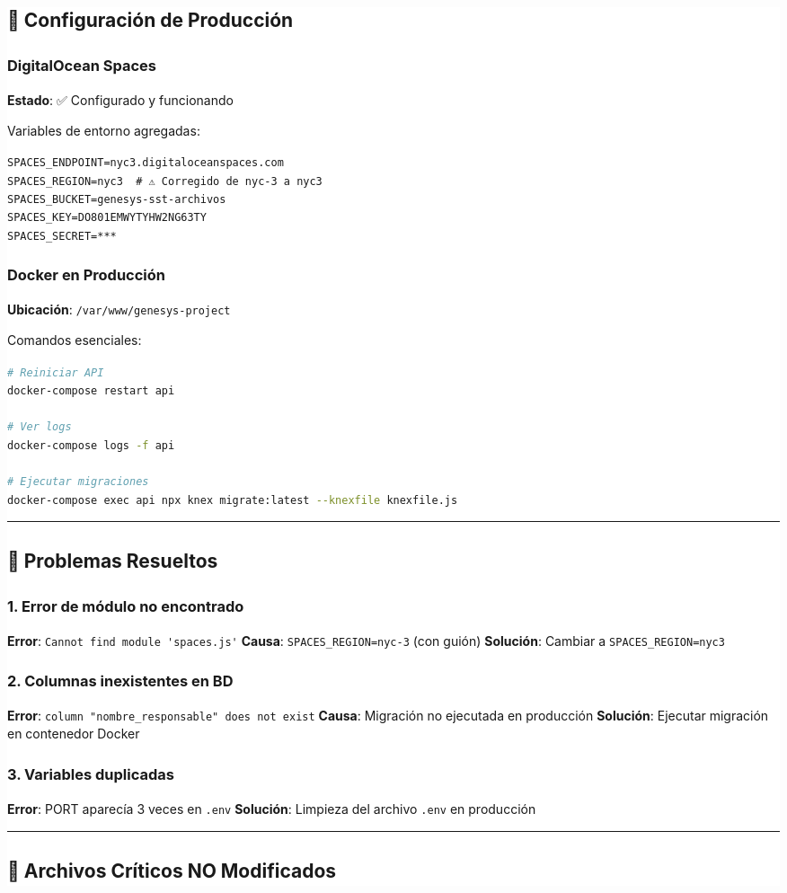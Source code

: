 
## 🔧 Configuración de Producción

### DigitalOcean Spaces
**Estado**: ✅ Configurado y funcionando

Variables de entorno agregadas:
```env
SPACES_ENDPOINT=nyc3.digitaloceanspaces.com
SPACES_REGION=nyc3  # ⚠️ Corregido de nyc-3 a nyc3
SPACES_BUCKET=genesys-sst-archivos
SPACES_KEY=DO801EMWYTYHW2NG63TY
SPACES_SECRET=***
```

### Docker en Producción
**Ubicación**: `/var/www/genesys-project`

Comandos esenciales:
```bash
# Reiniciar API
docker-compose restart api

# Ver logs
docker-compose logs -f api

# Ejecutar migraciones
docker-compose exec api npx knex migrate:latest --knexfile knexfile.js
```

---

## 🐛 Problemas Resueltos

### 1. Error de módulo no encontrado
**Error**: `Cannot find module 'spaces.js'`
**Causa**: `SPACES_REGION=nyc-3` (con guión)
**Solución**: Cambiar a `SPACES_REGION=nyc3`

### 2. Columnas inexistentes en BD
**Error**: `column "nombre_responsable" does not exist`
**Causa**: Migración no ejecutada en producción
**Solución**: Ejecutar migración en contenedor Docker

### 3. Variables duplicadas
**Error**: PORT aparecía 3 veces en `.env`
**Solución**: Limpieza del archivo `.env` en producción

---

## 📁 Archivos Críticos NO Modificados

